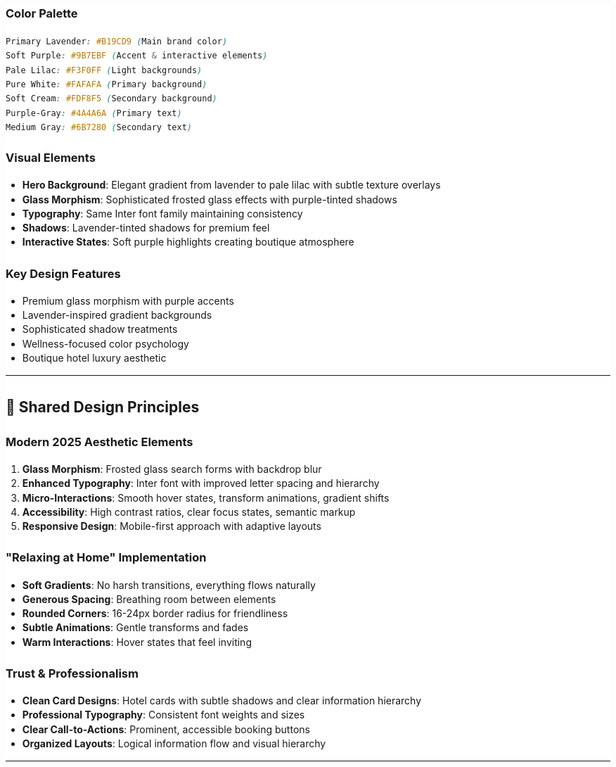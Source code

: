 ### **Color Palette**
```css
Primary Lavender: #B19CD9 (Main brand color)
Soft Purple: #9B7EBF (Accent & interactive elements)
Pale Lilac: #F3F0FF (Light backgrounds)
Pure White: #FAFAFA (Primary background)
Soft Cream: #FDF8F5 (Secondary background)
Purple-Gray: #4A4A6A (Primary text)
Medium Gray: #6B7280 (Secondary text)
```

### **Visual Elements**
- **Hero Background**: Elegant gradient from lavender to pale lilac with subtle texture overlays
- **Glass Morphism**: Sophisticated frosted glass effects with purple-tinted shadows
- **Typography**: Same Inter font family maintaining consistency
- **Shadows**: Lavender-tinted shadows for premium feel
- **Interactive States**: Soft purple highlights creating boutique atmosphere

### **Key Design Features**
- Premium glass morphism with purple accents
- Lavender-inspired gradient backgrounds
- Sophisticated shadow treatments
- Wellness-focused color psychology
- Boutique hotel luxury aesthetic

---

## 🎯 **Shared Design Principles**

### **Modern 2025 Aesthetic Elements**
1. **Glass Morphism**: Frosted glass search forms with backdrop blur
2. **Enhanced Typography**: Inter font with improved letter spacing and hierarchy
3. **Micro-Interactions**: Smooth hover states, transform animations, gradient shifts
4. **Accessibility**: High contrast ratios, clear focus states, semantic markup
5. **Responsive Design**: Mobile-first approach with adaptive layouts

### **"Relaxing at Home" Implementation**
- **Soft Gradients**: No harsh transitions, everything flows naturally
- **Generous Spacing**: Breathing room between elements
- **Rounded Corners**: 16-24px border radius for friendliness
- **Subtle Animations**: Gentle transforms and fades
- **Warm Interactions**: Hover states that feel inviting

### **Trust & Professionalism**
- **Clean Card Designs**: Hotel cards with subtle shadows and clear information hierarchy
- **Professional Typography**: Consistent font weights and sizes
- **Clear Call-to-Actions**: Prominent, accessible booking buttons
- **Organized Layouts**: Logical information flow and visual hierarchy

---
